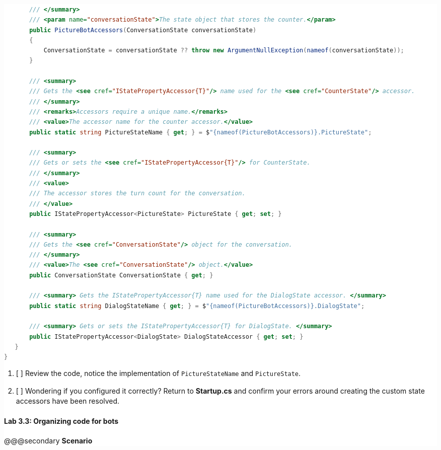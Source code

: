  ```csharp
        /// </summary>
        /// <param name="conversationState">The state object that stores the counter.</param>
        public PictureBotAccessors(ConversationState conversationState)
        {
            ConversationState = conversationState ?? throw new ArgumentNullException(nameof(conversationState));
        }

        /// <summary>
        /// Gets the <see cref="IStatePropertyAccessor{T}"/> name used for the <see cref="CounterState"/> accessor.
        /// </summary>
        /// <remarks>Accessors require a unique name.</remarks>
        /// <value>The accessor name for the counter accessor.</value>
        public static string PictureStateName { get; } = $"{nameof(PictureBotAccessors)}.PictureState";

        /// <summary>
        /// Gets or sets the <see cref="IStatePropertyAccessor{T}"/> for CounterState.
        /// </summary>
        /// <value>
        /// The accessor stores the turn count for the conversation.
        /// </value>
        public IStatePropertyAccessor<PictureState> PictureState { get; set; }

        /// <summary>
        /// Gets the <see cref="ConversationState"/> object for the conversation.
        /// </summary>
        /// <value>The <see cref="ConversationState"/> object.</value>
        public ConversationState ConversationState { get; }

        /// <summary> Gets the IStatePropertyAccessor{T} name used for the DialogState accessor. </summary>
        public static string DialogStateName { get; } = $"{nameof(PictureBotAccessors)}.DialogState";

        /// <summary> Gets or sets the IStatePropertyAccessor{T} for DialogState. </summary>
        public IStatePropertyAccessor<DialogState> DialogStateAccessor { get; set; }
    }
}
 ```

1. [ ] Review the code, notice the implementation of `PictureStateName` and `PictureState`.

1. [ ] Wondering if you configured it correctly? Return to **Startup.cs** and confirm your errors around creating the custom state accessors have been resolved.

#### Lab 3.3: Organizing code for bots

@@@secondary
**Scenario**
